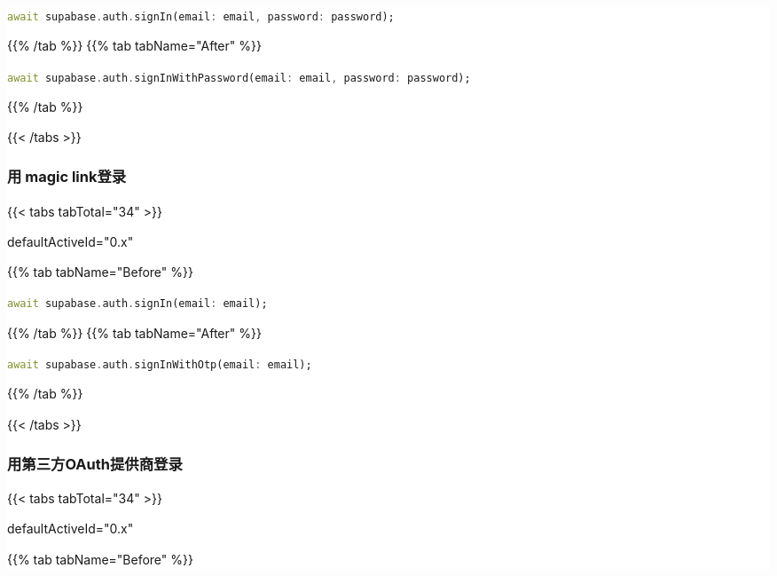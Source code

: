 

```dart
await supabase.auth.signIn(email: email, password: password);
```



{{% /tab %}}
{{% tab tabName="After" %}}



```dart
await supabase.auth.signInWithPassword(email: email, password: password);
```



{{% /tab %}}

{{< /tabs >}}

### 用 magic link登录

{{< tabs tabTotal="34" >}}

  
  
  
  defaultActiveId="0.x"
>
{{% tab tabName="Before" %}}



```dart
await supabase.auth.signIn(email: email);
```



{{% /tab %}}
{{% tab tabName="After" %}}



```dart
await supabase.auth.signInWithOtp(email: email);
```



{{% /tab %}}

{{< /tabs >}}

### 用第三方OAuth提供商登录

{{< tabs tabTotal="34" >}}

  
  
  
  defaultActiveId="0.x"
>
{{% tab tabName="Before" %}}
